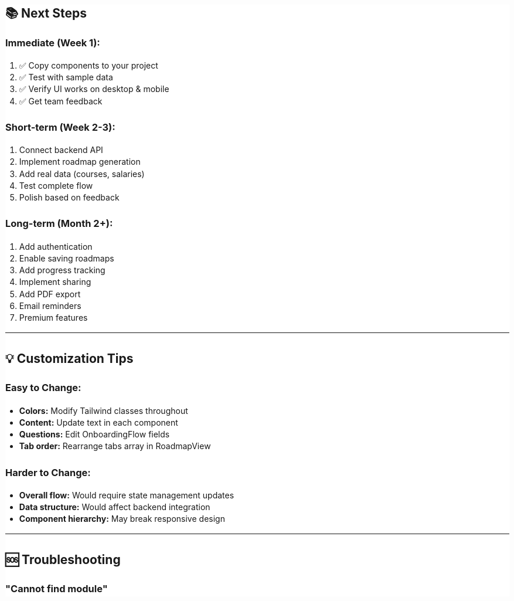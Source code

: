 
## 📚 **Next Steps**

### Immediate (Week 1):

1. ✅ Copy components to your project
2. ✅ Test with sample data
3. ✅ Verify UI works on desktop & mobile
4. ✅ Get team feedback

### Short-term (Week 2-3):

1. Connect backend API
2. Implement roadmap generation
3. Add real data (courses, salaries)
4. Test complete flow
5. Polish based on feedback

### Long-term (Month 2+):

1. Add authentication
2. Enable saving roadmaps
3. Add progress tracking
4. Implement sharing
5. Add PDF export
6. Email reminders
7. Premium features

---

## 💡 **Customization Tips**

### Easy to Change:

- **Colors:** Modify Tailwind classes throughout
- **Content:** Update text in each component
- **Questions:** Edit OnboardingFlow fields
- **Tab order:** Rearrange tabs array in RoadmapView

### Harder to Change:

- **Overall flow:** Would require state management updates
- **Data structure:** Would affect backend integration
- **Component hierarchy:** May break responsive design

---

## 🆘 **Troubleshooting**

### "Cannot find module"
